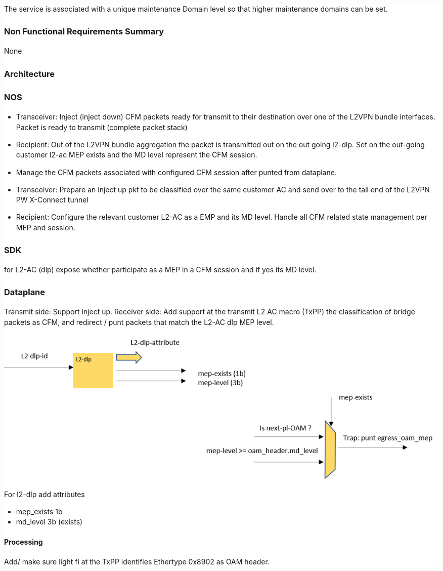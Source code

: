 The service is associated with a unique maintenance Domain level so that higher maintenance domains can be set.

### Non Functional Requirements Summary
None
### Architecture

### NOS
* Transceiver: Inject (inject down) CFM packets ready for transmit to their destination over one of the L2VPN bundle interfaces. Packet is ready to transmit (complete packet stack) 
* Recipient: Out of the L2VPN bundle aggregation the packet is transmitted out on the out going l2-dlp. Set on the out-going customer l2-ac MEP exists and the MD level represent the CFM session.
* Manage the CFM packets associated with configured CFM session after punted from dataplane.

* Transceiver: Prepare an inject up pkt to be classified over the same customer AC and send over to the tail end of the L2VPN PW X-Connect tunnel
* Recipient: Configure the relevant customer L2-AC as a EMP and its MD level. Handle all CFM related state management per MEP and session.

### SDK
for L2-AC (dlp) expose whether participate as a MEP in a CFM session and if yes its MD level.

### Dataplane
Transmit side: Support inject up.
Receiver side: Add support at the transmit L2 AC macro (TxPP) the classification of bridge packets as CFM, and redirect / punt packets that match the L2-AC dlp MEP level.

![L2VPN Customer AC Up connectivity check dlp attributes](Charter-L2VPN-CFM-UP-MEP-dlp.png)

For l2-dlp add attributes 
* mep_exists 1b
* md_level 3b (exists)

#### Processing
Add/ make sure light fi at the TxPP identifies Ethertype 0x8902 as OAM header.
